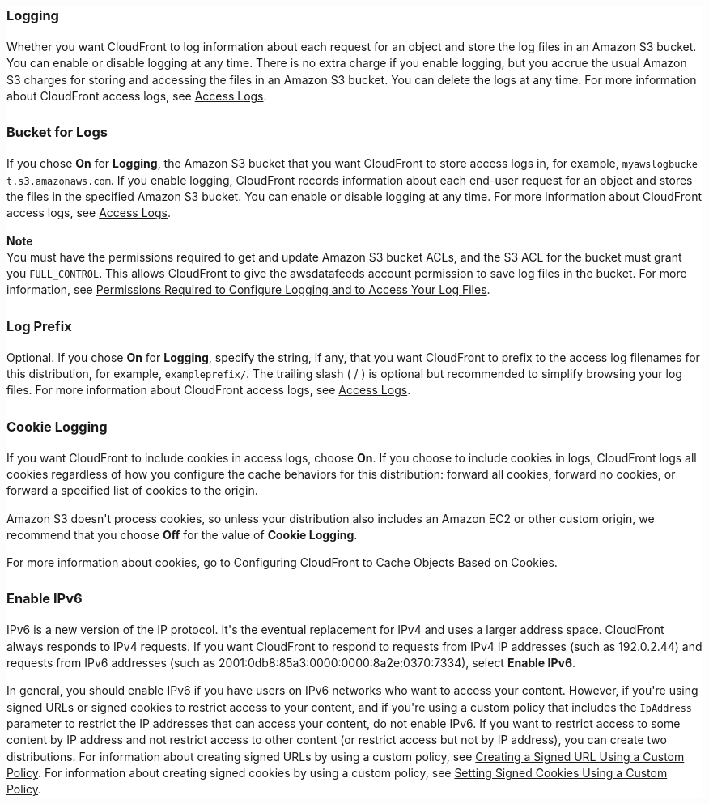 ### Logging<a name="DownloadDistValuesLoggingOnOff"></a>

Whether you want CloudFront to log information about each request for an object and store the log files in an Amazon S3 bucket\. You can enable or disable logging at any time\. There is no extra charge if you enable logging, but you accrue the usual Amazon S3 charges for storing and accessing the files in an Amazon S3 bucket\. You can delete the logs at any time\. For more information about CloudFront access logs, see [Access Logs](AccessLogs.md)\.

### Bucket for Logs<a name="DownloadDistValuesLogBucket"></a>

If you chose **On** for **Logging**, the Amazon S3 bucket that you want CloudFront to store access logs in, for example, `myawslogbucket.s3.amazonaws.com`\. If you enable logging, CloudFront records information about each end\-user request for an object and stores the files in the specified Amazon S3 bucket\. You can enable or disable logging at any time\. For more information about CloudFront access logs, see [Access Logs](AccessLogs.md)\.

**Note**  
You must have the permissions required to get and update Amazon S3 bucket ACLs, and the S3 ACL for the bucket must grant you `FULL_CONTROL`\. This allows CloudFront to give the awsdatafeeds account permission to save log files in the bucket\. For more information, see [Permissions Required to Configure Logging and to Access Your Log Files](AccessLogs.md#AccessLogsBucketAndFileOwnership)\.

### Log Prefix<a name="DownloadDistValuesLogPrefix"></a>

Optional\. If you chose **On** for **Logging**, specify the string, if any, that you want CloudFront to prefix to the access log filenames for this distribution, for example, `exampleprefix/`\. The trailing slash \( / \) is optional but recommended to simplify browsing your log files\. For more information about CloudFront access logs, see [Access Logs](AccessLogs.md)\.

### Cookie Logging<a name="DownloadDistValuesCookieLogging"></a>

If you want CloudFront to include cookies in access logs, choose **On**\. If you choose to include cookies in logs, CloudFront logs all cookies regardless of how you configure the cache behaviors for this distribution: forward all cookies, forward no cookies, or forward a specified list of cookies to the origin\. 

Amazon S3 doesn't process cookies, so unless your distribution also includes an Amazon EC2 or other custom origin, we recommend that you choose **Off** for the value of **Cookie Logging**\.

For more information about cookies, go to [Configuring CloudFront to Cache Objects Based on Cookies](Cookies.md)\.

### Enable IPv6<a name="DownloadDistValuesEnableIPv6"></a>

IPv6 is a new version of the IP protocol\. It's the eventual replacement for IPv4 and uses a larger address space\. CloudFront always responds to IPv4 requests\. If you want CloudFront to respond to requests from IPv4 IP addresses \(such as 192\.0\.2\.44\) and requests from IPv6 addresses \(such as 2001:0db8:85a3:0000:0000:8a2e:0370:7334\), select **Enable IPv6**\. 

In general, you should enable IPv6 if you have users on IPv6 networks who want to access your content\. However, if you're using signed URLs or signed cookies to restrict access to your content, and if you're using a custom policy that includes the `IpAddress` parameter to restrict the IP addresses that can access your content, do not enable IPv6\. If you want to restrict access to some content by IP address and not restrict access to other content \(or restrict access but not by IP address\), you can create two distributions\. For information about creating signed URLs by using a custom policy, see [Creating a Signed URL Using a Custom Policy](private-content-creating-signed-url-custom-policy.md)\. For information about creating signed cookies by using a custom policy, see [Setting Signed Cookies Using a Custom Policy](private-content-setting-signed-cookie-custom-policy.md)\.

